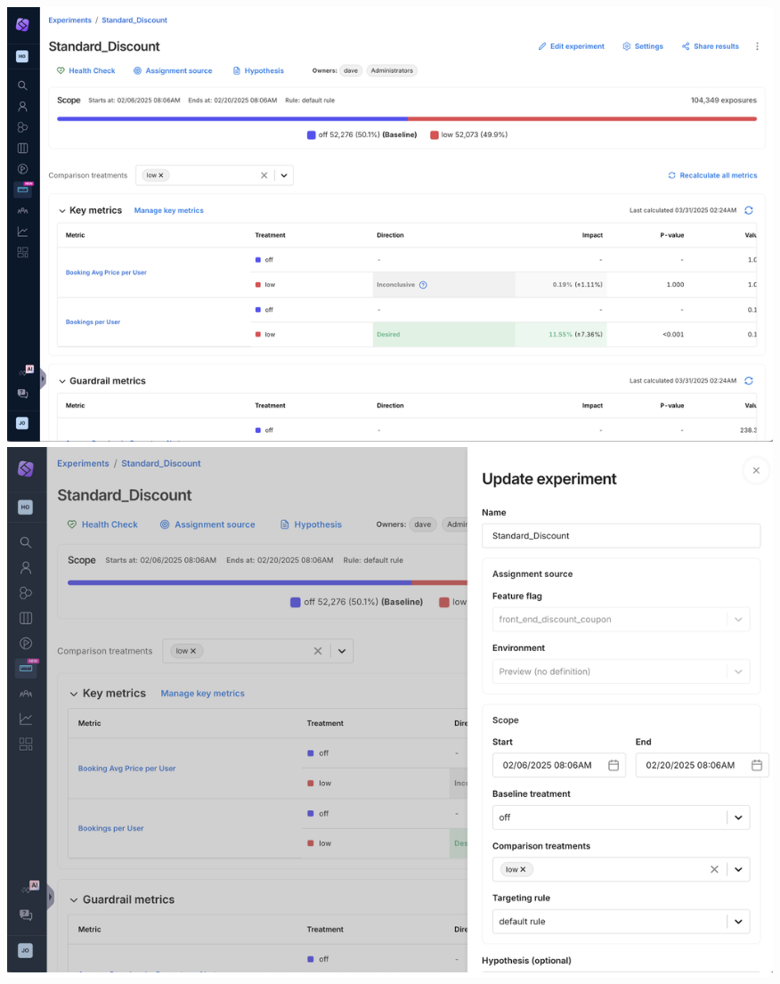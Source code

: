 ![Experiment - Standard discount](./static/fme/experiments-dashboard-standard-discount.png)
![Experiments configuration](./static/fme/experiments-dashboard-configuration.png)